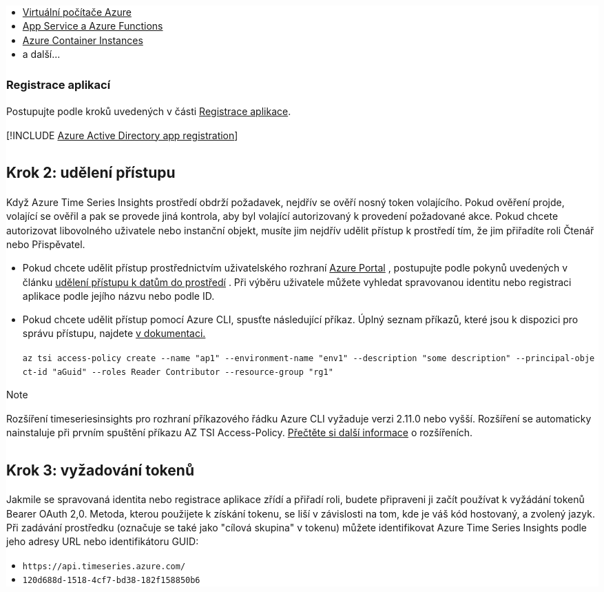 - [Virtuální počítače Azure](../active-directory/managed-identities-azure-resources/qs-configure-portal-windows-vm.md#enable-system-assigned-managed-identity-during-creation-of-a-vm)
- [App Service a Azure Functions](../app-service/overview-managed-identity.md)
- [Azure Container Instances](../container-instances/container-instances-managed-identity.md)
- a další...

### <a name="application-registration"></a>Registrace aplikací

Postupujte podle kroků uvedených v části [Registrace aplikace](../active-directory/develop/quickstart-register-app.md#register-an-application).

[!INCLUDE [Azure Active Directory app registration](../../includes/time-series-insights-aad-registration.md)]

## <a name="step-2-grant-access"></a>Krok 2: udělení přístupu

Když Azure Time Series Insights prostředí obdrží požadavek, nejdřív se ověří nosný token volajícího. Pokud ověření projde, volající se ověřil a pak se provede jiná kontrola, aby byl volající autorizovaný k provedení požadované akce. Pokud chcete autorizovat libovolného uživatele nebo instanční objekt, musíte jim nejdřív udělit přístup k prostředí tím, že jim přiřadíte roli Čtenář nebo Přispěvatel.

- Pokud chcete udělit přístup prostřednictvím uživatelského rozhraní [Azure Portal](https://portal.azure.com/) , postupujte podle pokynů uvedených v článku [udělení přístupu k datům do prostředí](concepts-access-policies.md) . Při výběru uživatele můžete vyhledat spravovanou identitu nebo registraci aplikace podle jejího názvu nebo podle ID.

- Pokud chcete udělit přístup pomocí Azure CLI, spusťte následující příkaz. Úplný seznam příkazů, které jsou k dispozici pro správu přístupu, najdete [v dokumentaci.](/cli/azure/ext/timeseriesinsights/tsi/access-policy)

   ```azurecli-interactive
   az tsi access-policy create --name "ap1" --environment-name "env1" --description "some description" --principal-object-id "aGuid" --roles Reader Contributor --resource-group "rg1"
   ```

> [!Note]
> Rozšíření timeseriesinsights pro rozhraní příkazového řádku Azure CLI vyžaduje verzi 2.11.0 nebo vyšší. Rozšíření se automaticky nainstaluje při prvním spuštění příkazu AZ TSI Access-Policy. [Přečtěte si další informace](/cli/azure/azure-cli-extensions-overview) o rozšířeních.

## <a name="step-3-requesting-tokens"></a>Krok 3: vyžadování tokenů

Jakmile se spravovaná identita nebo registrace aplikace zřídí a přiřadí roli, budete připraveni ji začít používat k vyžádání tokenů Bearer OAuth 2,0. Metoda, kterou použijete k získání tokenu, se liší v závislosti na tom, kde je váš kód hostovaný, a zvolený jazyk. Při zadávání prostředku (označuje se také jako "cílová skupina" v tokenu) můžete identifikovat Azure Time Series Insights podle jeho adresy URL nebo identifikátoru GUID:

* `https://api.timeseries.azure.com/`
* `120d688d-1518-4cf7-bd38-182f158850b6`
